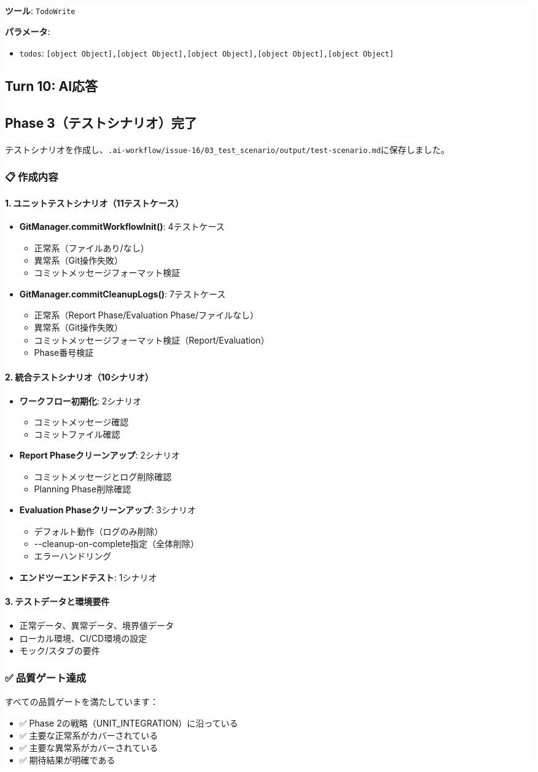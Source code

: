 **ツール**: `TodoWrite`

**パラメータ**:
- `todos`: `[object Object],[object Object],[object Object],[object Object],[object Object]`

## Turn 10: AI応答

## Phase 3（テストシナリオ）完了

テストシナリオを作成し、`.ai-workflow/issue-16/03_test_scenario/output/test-scenario.md`に保存しました。

### 📋 作成内容

#### 1. **ユニットテストシナリオ（11テストケース）**
- **GitManager.commitWorkflowInit()**: 4テストケース
  - 正常系（ファイルあり/なし）
  - 異常系（Git操作失敗）
  - コミットメッセージフォーマット検証
  
- **GitManager.commitCleanupLogs()**: 7テストケース
  - 正常系（Report Phase/Evaluation Phase/ファイルなし）
  - 異常系（Git操作失敗）
  - コミットメッセージフォーマット検証（Report/Evaluation）
  - Phase番号検証

#### 2. **統合テストシナリオ（10シナリオ）**
- **ワークフロー初期化**: 2シナリオ
  - コミットメッセージ確認
  - コミットファイル確認
  
- **Report Phaseクリーンアップ**: 2シナリオ
  - コミットメッセージとログ削除確認
  - Planning Phase削除確認
  
- **Evaluation Phaseクリーンアップ**: 3シナリオ
  - デフォルト動作（ログのみ削除）
  - --cleanup-on-complete指定（全体削除）
  - エラーハンドリング
  
- **エンドツーエンドテスト**: 1シナリオ

#### 3. **テストデータと環境要件**
- 正常データ、異常データ、境界値データ
- ローカル環境、CI/CD環境の設定
- モック/スタブの要件

### ✅ 品質ゲート達成

すべての品質ゲートを満たしています：
- ✅ Phase 2の戦略（UNIT_INTEGRATION）に沿っている
- ✅ 主要な正常系がカバーされている
- ✅ 主要な異常系がカバーされている
- ✅ 期待結果が明確である
